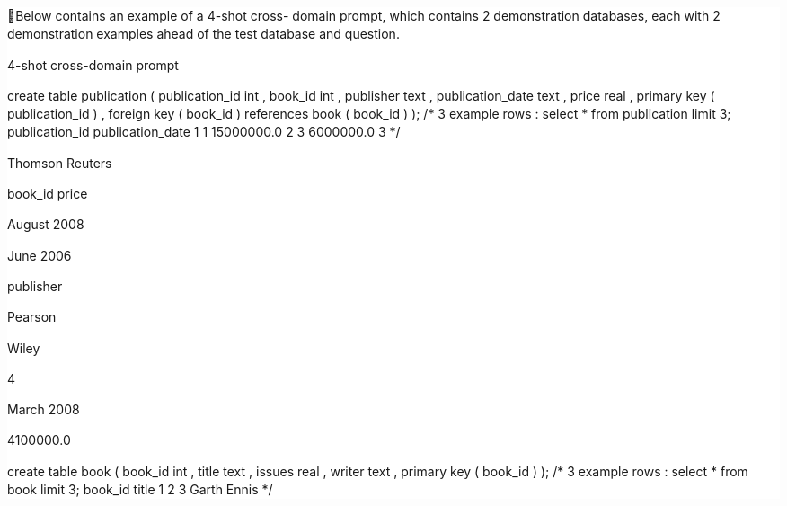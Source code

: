 Below contains an example of a 4-shot cross-
domain prompt, which contains 2 demonstration
databases, each with 2 demonstration examples
ahead of the test database and question.

4-shot cross-domain prompt

create table publication (
publication_id int ,
book_id int ,
publisher text ,
publication_date text ,
price real ,
primary key ( publication_id ) ,
foreign key ( book_id ) references book (
book_id )
);
/*
3 example rows :
select * from publication limit 3;
publication_id
publication_date
1
1
15000000.0
2
3
6000000.0
3
*/

Thomson Reuters

book_id
price

August 2008

June 2006

publisher

Pearson

Wiley

4

March 2008

4100000.0

create table book (
book_id int ,
title text ,
issues real ,
writer text ,
primary key ( book_id )
);
/*
3 example rows :
select * from book limit 3;
book_id
title
1
2
3
Garth Ennis
*/
